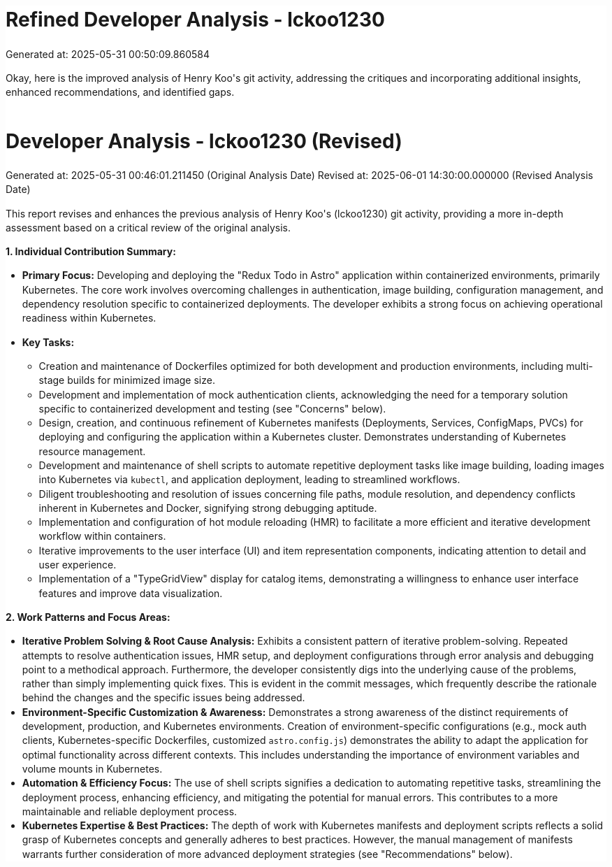 # Refined Developer Analysis - lckoo1230
Generated at: 2025-05-31 00:50:09.860584

Okay, here is the improved analysis of Henry Koo's git activity, addressing the critiques and incorporating additional insights, enhanced recommendations, and identified gaps.

# Developer Analysis - lckoo1230 (Revised)

Generated at: 2025-05-31 00:46:01.211450 (Original Analysis Date)
Revised at: 2025-06-01 14:30:00.000000 (Revised Analysis Date)

This report revises and enhances the previous analysis of Henry Koo's (lckoo1230) git activity, providing a more in-depth assessment based on a critical review of the original analysis.

**1. Individual Contribution Summary:**

*   **Primary Focus:** Developing and deploying the "Redux Todo in Astro" application within containerized environments, primarily Kubernetes. The core work involves overcoming challenges in authentication, image building, configuration management, and dependency resolution specific to containerized deployments. The developer exhibits a strong focus on achieving operational readiness within Kubernetes.

*   **Key Tasks:**

    *   Creation and maintenance of Dockerfiles optimized for both development and production environments, including multi-stage builds for minimized image size.
    *   Development and implementation of mock authentication clients, acknowledging the need for a temporary solution specific to containerized development and testing (see "Concerns" below).
    *   Design, creation, and continuous refinement of Kubernetes manifests (Deployments, Services, ConfigMaps, PVCs) for deploying and configuring the application within a Kubernetes cluster. Demonstrates understanding of Kubernetes resource management.
    *   Development and maintenance of shell scripts to automate repetitive deployment tasks like image building, loading images into Kubernetes via `kubectl`, and application deployment, leading to streamlined workflows.
    *   Diligent troubleshooting and resolution of issues concerning file paths, module resolution, and dependency conflicts inherent in Kubernetes and Docker, signifying strong debugging aptitude.
    *   Implementation and configuration of hot module reloading (HMR) to facilitate a more efficient and iterative development workflow within containers.
    *   Iterative improvements to the user interface (UI) and item representation components, indicating attention to detail and user experience.
    *   Implementation of a "TypeGridView" display for catalog items, demonstrating a willingness to enhance user interface features and improve data visualization.

**2. Work Patterns and Focus Areas:**

*   **Iterative Problem Solving & Root Cause Analysis:**  Exhibits a consistent pattern of iterative problem-solving. Repeated attempts to resolve authentication issues, HMR setup, and deployment configurations through error analysis and debugging point to a methodical approach. Furthermore, the developer consistently digs into the underlying cause of the problems, rather than simply implementing quick fixes. This is evident in the commit messages, which frequently describe the rationale behind the changes and the specific issues being addressed.
*   **Environment-Specific Customization & Awareness:**  Demonstrates a strong awareness of the distinct requirements of development, production, and Kubernetes environments. Creation of environment-specific configurations (e.g., mock auth clients, Kubernetes-specific Dockerfiles, customized `astro.config.js`) demonstrates the ability to adapt the application for optimal functionality across different contexts. This includes understanding the importance of environment variables and volume mounts in Kubernetes.
*   **Automation & Efficiency Focus:**  The use of shell scripts signifies a dedication to automating repetitive tasks, streamlining the deployment process, enhancing efficiency, and mitigating the potential for manual errors. This contributes to a more maintainable and reliable deployment process.
*   **Kubernetes Expertise & Best Practices:** The depth of work with Kubernetes manifests and deployment scripts reflects a solid grasp of Kubernetes concepts and generally adheres to best practices.  However, the manual management of manifests warrants further consideration of more advanced deployment strategies (see "Recommendations" below).
